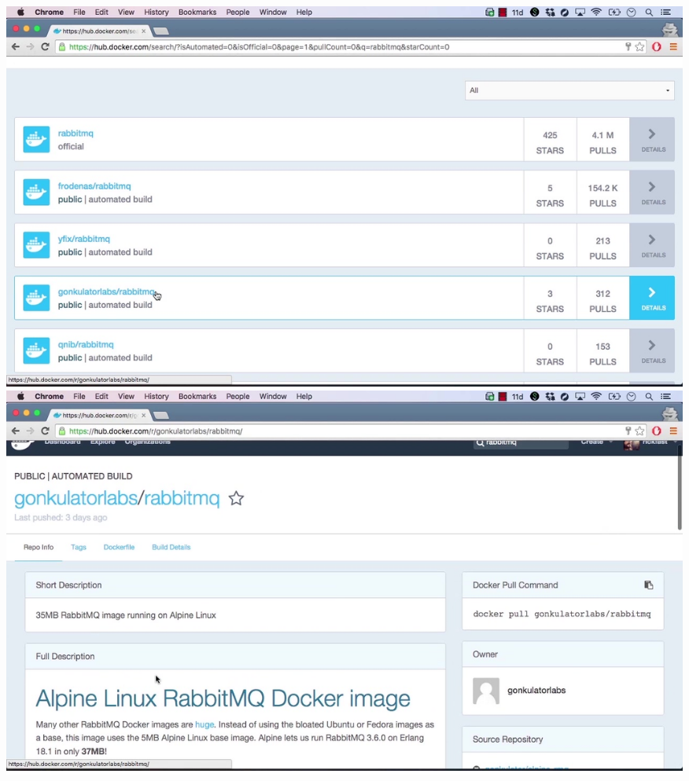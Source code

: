 <img src = "./screens/vlcsnap-2018-03-26-13h36m29s010.jpg" alt="screen" /> <br>
<img src = "./screens/vlcsnap-2018-03-26-13h36m31s670.jpg" alt="screen" /> <br>